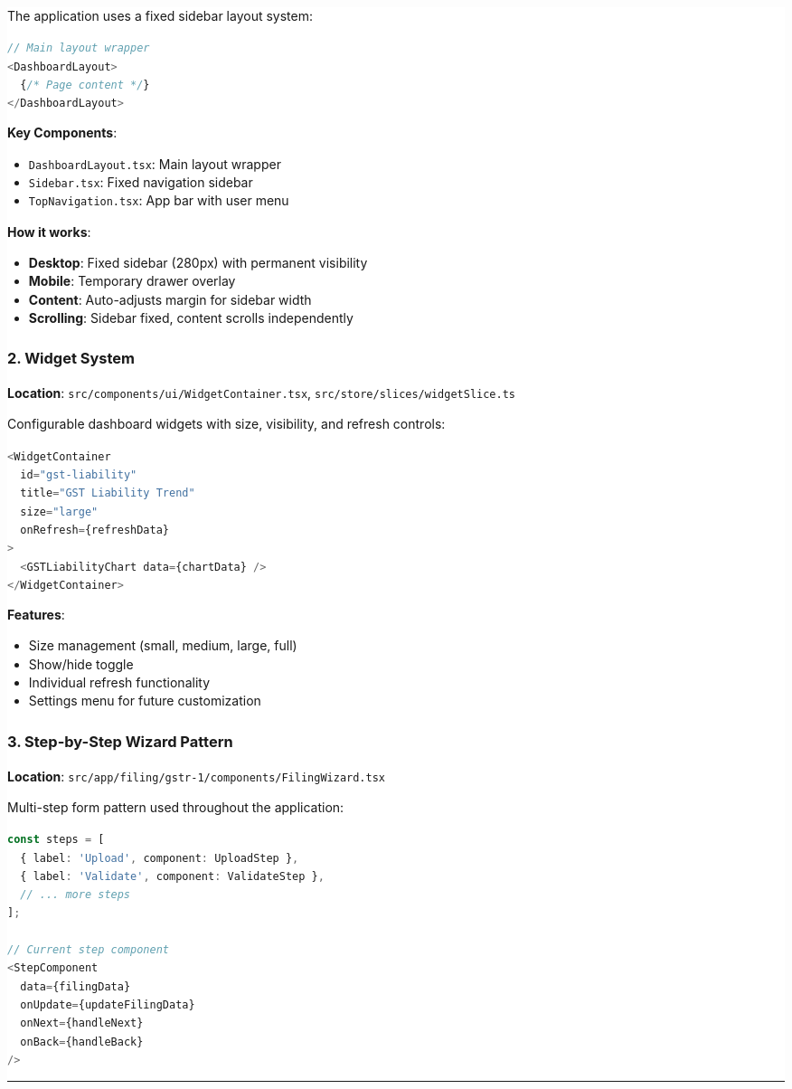 The application uses a fixed sidebar layout system:

```typescript
// Main layout wrapper
<DashboardLayout>
  {/* Page content */}
</DashboardLayout>
```

**Key Components**:
- `DashboardLayout.tsx`: Main layout wrapper
- `Sidebar.tsx`: Fixed navigation sidebar
- `TopNavigation.tsx`: App bar with user menu

**How it works**:
- **Desktop**: Fixed sidebar (280px) with permanent visibility
- **Mobile**: Temporary drawer overlay
- **Content**: Auto-adjusts margin for sidebar width
- **Scrolling**: Sidebar fixed, content scrolls independently

### 2. Widget System
**Location**: `src/components/ui/WidgetContainer.tsx`, `src/store/slices/widgetSlice.ts`

Configurable dashboard widgets with size, visibility, and refresh controls:

```typescript
<WidgetContainer
  id="gst-liability"
  title="GST Liability Trend"
  size="large"
  onRefresh={refreshData}
>
  <GSTLiabilityChart data={chartData} />
</WidgetContainer>
```

**Features**:
- Size management (small, medium, large, full)
- Show/hide toggle
- Individual refresh functionality
- Settings menu for future customization

### 3. Step-by-Step Wizard Pattern
**Location**: `src/app/filing/gstr-1/components/FilingWizard.tsx`

Multi-step form pattern used throughout the application:

```typescript
const steps = [
  { label: 'Upload', component: UploadStep },
  { label: 'Validate', component: ValidateStep },
  // ... more steps
];

// Current step component
<StepComponent
  data={filingData}
  onUpdate={updateFilingData}
  onNext={handleNext}
  onBack={handleBack}
/>
```

---